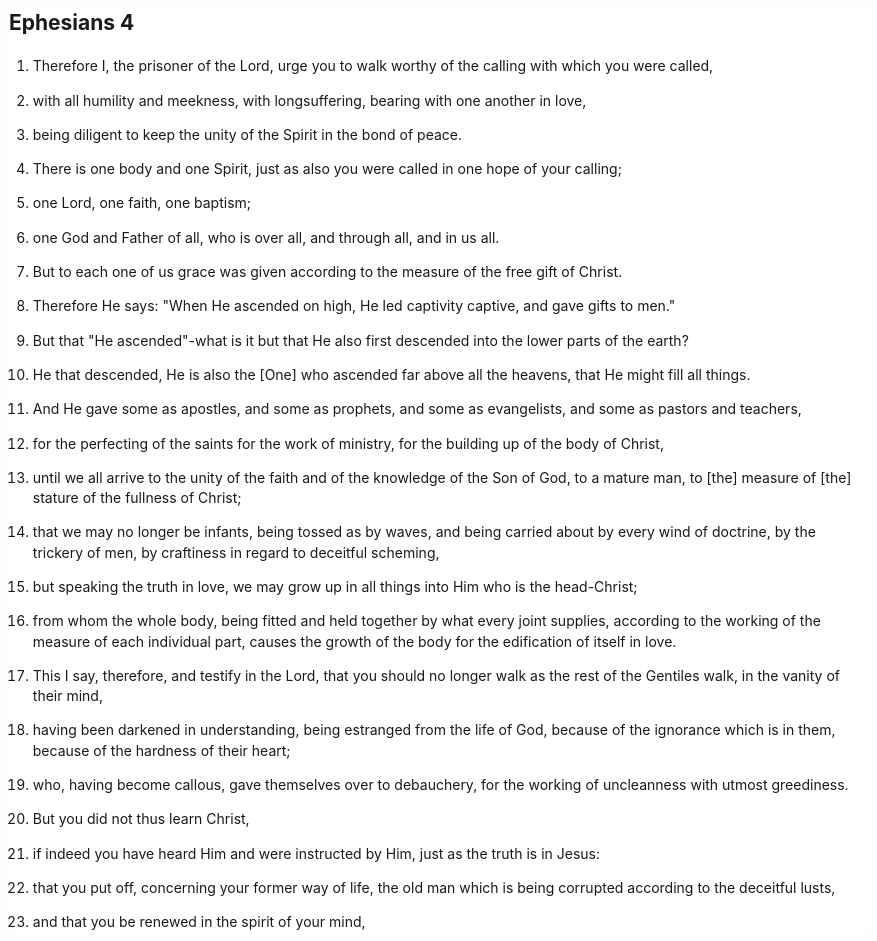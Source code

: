 ## Ephesians 4

1. Therefore I, the prisoner of the Lord, urge you to walk worthy of the calling with which you were called,

2. with all humility and meekness, with longsuffering, bearing with one another in love,

3. being diligent to keep the unity of the Spirit in the bond of peace.

4. There is one body and one Spirit, just as also you were called in one hope of your calling;

5. one Lord, one faith, one baptism;

6. one God and Father of all, who is over all, and through all, and in us all.

7. But to each one of us grace was given according to the measure of the free gift of Christ.

8. Therefore He says: "When He ascended on high, He led captivity captive, and gave gifts to men."

9. But that "He ascended"-what is it but that He also first descended into the lower parts of the earth?

10. He that descended, He is also the [One] who ascended far above all the heavens, that He might fill all things.

11. And He gave some as apostles, and some as prophets, and some as evangelists, and some as pastors and teachers,

12. for the perfecting of the saints for the work of ministry, for the building up of the body of Christ,

13. until we all arrive to the unity of the faith and of the knowledge of the Son of God, to a mature man, to [the] measure of [the] stature of the fullness of Christ;

14. that we may no longer be infants, being tossed as by waves, and being carried about by every wind of doctrine, by the trickery of men, by craftiness in regard to deceitful scheming,

15. but speaking the truth in love, we may grow up in all things into Him who is the head-Christ;

16. from whom the whole body, being fitted and held together by what every joint supplies, according to the working of the measure of each individual part, causes the growth of the body for the edification of itself in love.

17. This I say, therefore, and testify in the Lord, that you should no longer walk as the rest of the Gentiles walk, in the vanity of their mind,

18. having been darkened in understanding, being estranged from the life of God, because of the ignorance which is in them, because of the hardness of their heart;

19. who, having become callous, gave themselves over to debauchery, for the working of uncleanness with utmost greediness.

20. But you did not thus learn Christ,

21. if indeed you have heard Him and were instructed by Him, just as the truth is in Jesus:

22. that you put off, concerning your former way of life, the old man which is being corrupted according to the deceitful lusts,

23. and that you be renewed in the spirit of your mind,
